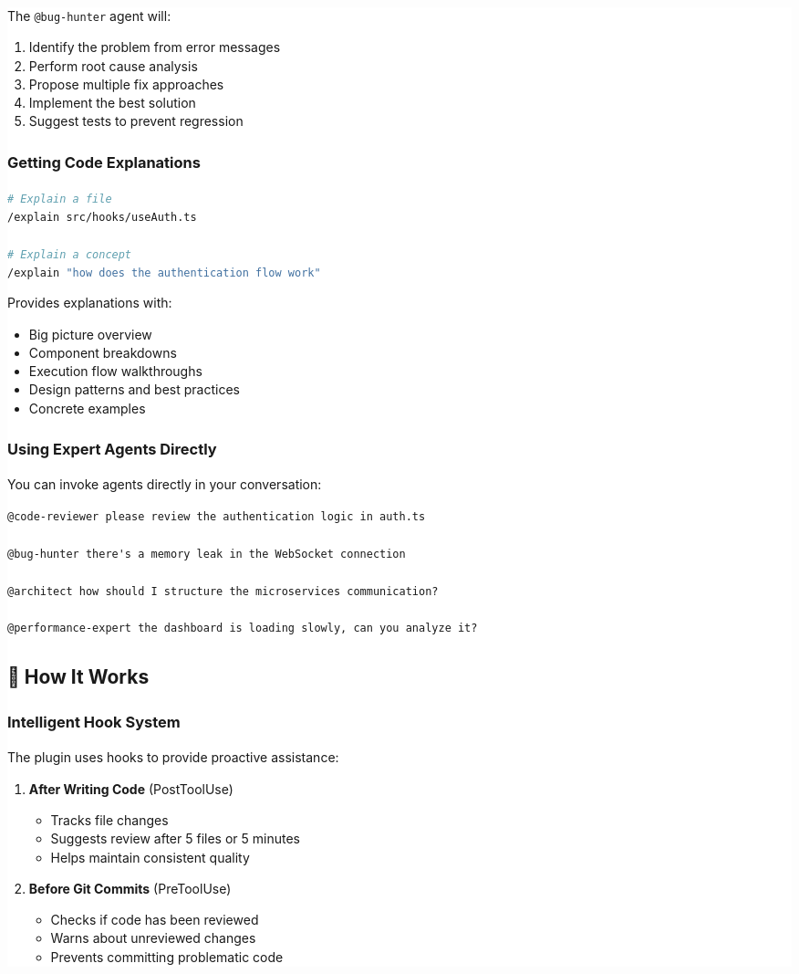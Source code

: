 The `@bug-hunter` agent will:
1. Identify the problem from error messages
2. Perform root cause analysis
3. Propose multiple fix approaches
4. Implement the best solution
5. Suggest tests to prevent regression

### Getting Code Explanations

```bash
# Explain a file
/explain src/hooks/useAuth.ts

# Explain a concept
/explain "how does the authentication flow work"
```

Provides explanations with:
- Big picture overview
- Component breakdowns
- Execution flow walkthroughs
- Design patterns and best practices
- Concrete examples

### Using Expert Agents Directly

You can invoke agents directly in your conversation:

```
@code-reviewer please review the authentication logic in auth.ts

@bug-hunter there's a memory leak in the WebSocket connection

@architect how should I structure the microservices communication?

@performance-expert the dashboard is loading slowly, can you analyze it?
```

## 🔧 How It Works

### Intelligent Hook System

The plugin uses hooks to provide proactive assistance:

1. **After Writing Code** (PostToolUse)
   - Tracks file changes
   - Suggests review after 5 files or 5 minutes
   - Helps maintain consistent quality

2. **Before Git Commits** (PreToolUse)
   - Checks if code has been reviewed
   - Warns about unreviewed changes
   - Prevents committing problematic code
